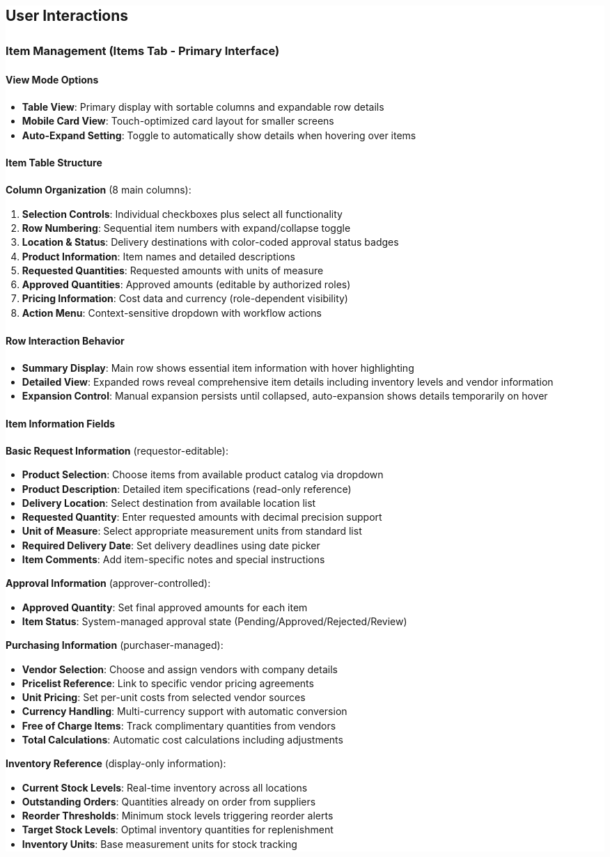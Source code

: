 
## User Interactions

### **Item Management** (Items Tab - Primary Interface)

#### **View Mode Options**
- **Table View**: Primary display with sortable columns and expandable row details
- **Mobile Card View**: Touch-optimized card layout for smaller screens  
- **Auto-Expand Setting**: Toggle to automatically show details when hovering over items

#### **Item Table Structure**
**Column Organization** (8 main columns):
1. **Selection Controls**: Individual checkboxes plus select all functionality
2. **Row Numbering**: Sequential item numbers with expand/collapse toggle
3. **Location & Status**: Delivery destinations with color-coded approval status badges
4. **Product Information**: Item names and detailed descriptions
5. **Requested Quantities**: Requested amounts with units of measure
6. **Approved Quantities**: Approved amounts (editable by authorized roles)
7. **Pricing Information**: Cost data and currency (role-dependent visibility)
8. **Action Menu**: Context-sensitive dropdown with workflow actions

#### **Row Interaction Behavior**
- **Summary Display**: Main row shows essential item information with hover highlighting
- **Detailed View**: Expanded rows reveal comprehensive item details including inventory levels and vendor information
- **Expansion Control**: Manual expansion persists until collapsed, auto-expansion shows details temporarily on hover

#### **Item Information Fields**

**Basic Request Information** (requestor-editable):
- **Product Selection**: Choose items from available product catalog via dropdown
- **Product Description**: Detailed item specifications (read-only reference)
- **Delivery Location**: Select destination from available location list
- **Requested Quantity**: Enter requested amounts with decimal precision support
- **Unit of Measure**: Select appropriate measurement units from standard list
- **Required Delivery Date**: Set delivery deadlines using date picker
- **Item Comments**: Add item-specific notes and special instructions

**Approval Information** (approver-controlled):
- **Approved Quantity**: Set final approved amounts for each item
- **Item Status**: System-managed approval state (Pending/Approved/Rejected/Review)

**Purchasing Information** (purchaser-managed):
- **Vendor Selection**: Choose and assign vendors with company details
- **Pricelist Reference**: Link to specific vendor pricing agreements
- **Unit Pricing**: Set per-unit costs from selected vendor sources
- **Currency Handling**: Multi-currency support with automatic conversion
- **Free of Charge Items**: Track complimentary quantities from vendors
- **Total Calculations**: Automatic cost calculations including adjustments

**Inventory Reference** (display-only information):
- **Current Stock Levels**: Real-time inventory across all locations
- **Outstanding Orders**: Quantities already on order from suppliers
- **Reorder Thresholds**: Minimum stock levels triggering reorder alerts
- **Target Stock Levels**: Optimal inventory quantities for replenishment
- **Inventory Units**: Base measurement units for stock tracking
